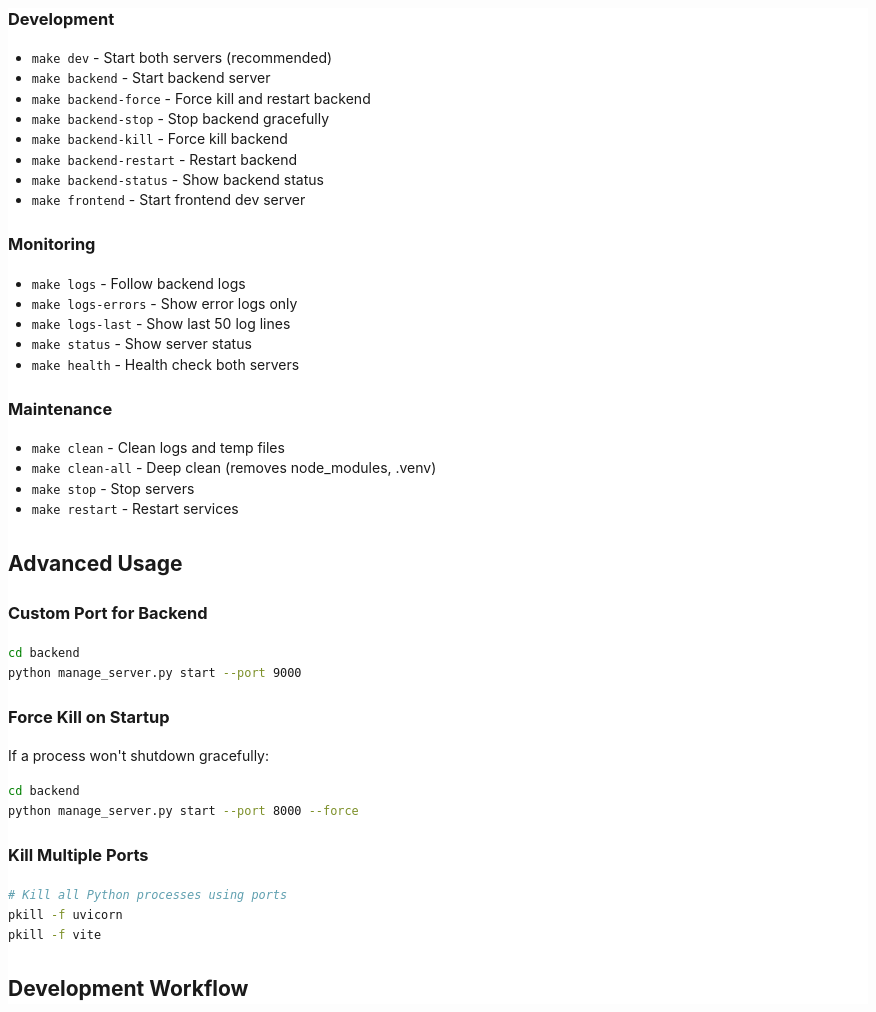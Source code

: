 ### Development
- `make dev` - Start both servers (recommended)
- `make backend` - Start backend server
- `make backend-force` - Force kill and restart backend
- `make backend-stop` - Stop backend gracefully
- `make backend-kill` - Force kill backend
- `make backend-restart` - Restart backend
- `make backend-status` - Show backend status
- `make frontend` - Start frontend dev server

### Monitoring
- `make logs` - Follow backend logs
- `make logs-errors` - Show error logs only
- `make logs-last` - Show last 50 log lines
- `make status` - Show server status
- `make health` - Health check both servers

### Maintenance
- `make clean` - Clean logs and temp files
- `make clean-all` - Deep clean (removes node_modules, .venv)
- `make stop` - Stop servers
- `make restart` - Restart services

## Advanced Usage

### Custom Port for Backend

```bash
cd backend
python manage_server.py start --port 9000
```

### Force Kill on Startup

If a process won't shutdown gracefully:

```bash
cd backend
python manage_server.py start --port 8000 --force
```

### Kill Multiple Ports

```bash
# Kill all Python processes using ports
pkill -f uvicorn
pkill -f vite
```

## Development Workflow
